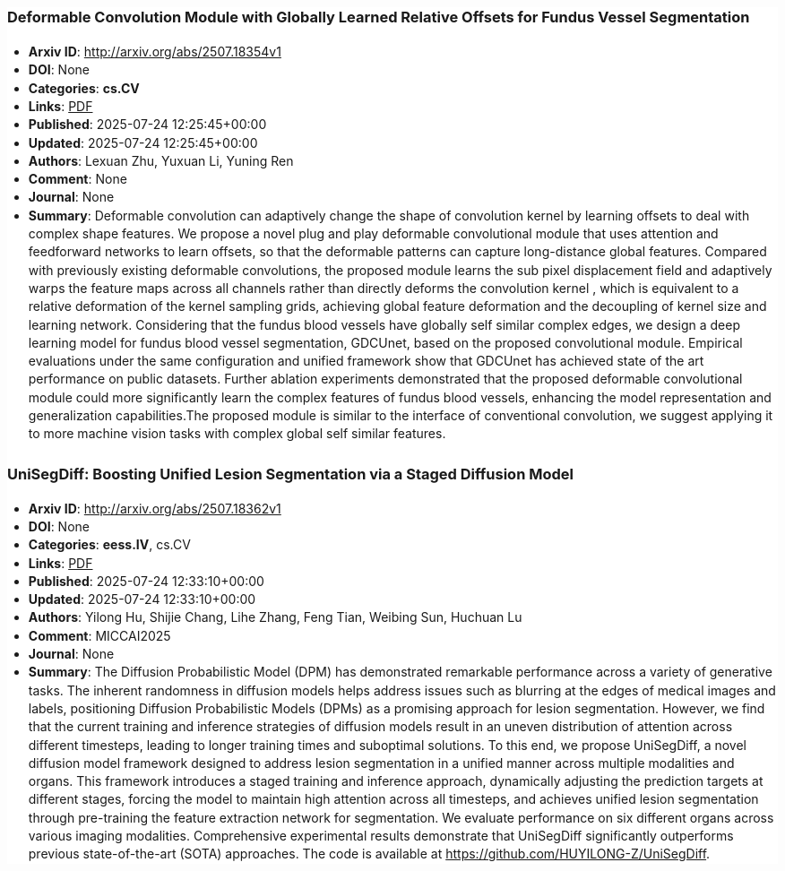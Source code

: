 

### Deformable Convolution Module with Globally Learned Relative Offsets for Fundus Vessel Segmentation
- **Arxiv ID**: http://arxiv.org/abs/2507.18354v1
- **DOI**: None
- **Categories**: **cs.CV**
- **Links**: [PDF](http://arxiv.org/pdf/2507.18354v1)
- **Published**: 2025-07-24 12:25:45+00:00
- **Updated**: 2025-07-24 12:25:45+00:00
- **Authors**: Lexuan Zhu, Yuxuan Li, Yuning Ren
- **Comment**: None
- **Journal**: None
- **Summary**: Deformable convolution can adaptively change the shape of convolution kernel by learning offsets to deal with complex shape features. We propose a novel plug and play deformable convolutional module that uses attention and feedforward networks to learn offsets, so that the deformable patterns can capture long-distance global features. Compared with previously existing deformable convolutions, the proposed module learns the sub pixel displacement field and adaptively warps the feature maps across all channels rather than directly deforms the convolution kernel , which is equivalent to a relative deformation of the kernel sampling grids, achieving global feature deformation and the decoupling of kernel size and learning network. Considering that the fundus blood vessels have globally self similar complex edges, we design a deep learning model for fundus blood vessel segmentation, GDCUnet, based on the proposed convolutional module. Empirical evaluations under the same configuration and unified framework show that GDCUnet has achieved state of the art performance on public datasets. Further ablation experiments demonstrated that the proposed deformable convolutional module could more significantly learn the complex features of fundus blood vessels, enhancing the model representation and generalization capabilities.The proposed module is similar to the interface of conventional convolution, we suggest applying it to more machine vision tasks with complex global self similar features.



### UniSegDiff: Boosting Unified Lesion Segmentation via a Staged Diffusion Model
- **Arxiv ID**: http://arxiv.org/abs/2507.18362v1
- **DOI**: None
- **Categories**: **eess.IV**, cs.CV
- **Links**: [PDF](http://arxiv.org/pdf/2507.18362v1)
- **Published**: 2025-07-24 12:33:10+00:00
- **Updated**: 2025-07-24 12:33:10+00:00
- **Authors**: Yilong Hu, Shijie Chang, Lihe Zhang, Feng Tian, Weibing Sun, Huchuan Lu
- **Comment**: MICCAI2025
- **Journal**: None
- **Summary**: The Diffusion Probabilistic Model (DPM) has demonstrated remarkable performance across a variety of generative tasks. The inherent randomness in diffusion models helps address issues such as blurring at the edges of medical images and labels, positioning Diffusion Probabilistic Models (DPMs) as a promising approach for lesion segmentation. However, we find that the current training and inference strategies of diffusion models result in an uneven distribution of attention across different timesteps, leading to longer training times and suboptimal solutions. To this end, we propose UniSegDiff, a novel diffusion model framework designed to address lesion segmentation in a unified manner across multiple modalities and organs. This framework introduces a staged training and inference approach, dynamically adjusting the prediction targets at different stages, forcing the model to maintain high attention across all timesteps, and achieves unified lesion segmentation through pre-training the feature extraction network for segmentation. We evaluate performance on six different organs across various imaging modalities. Comprehensive experimental results demonstrate that UniSegDiff significantly outperforms previous state-of-the-art (SOTA) approaches. The code is available at https://github.com/HUYILONG-Z/UniSegDiff.
